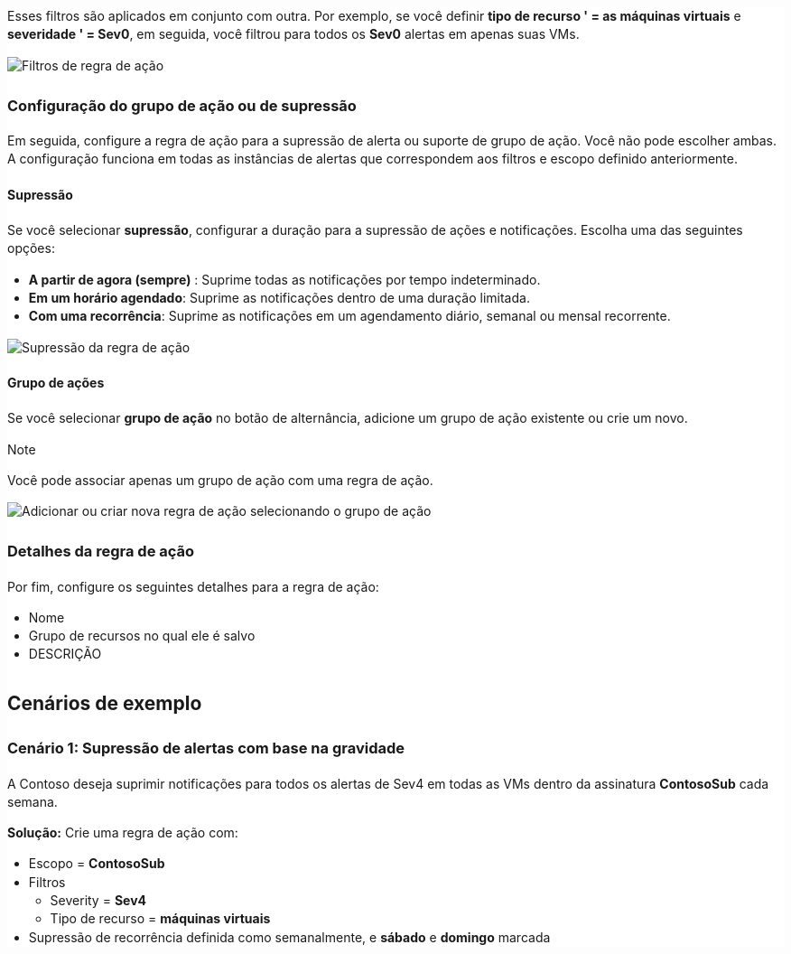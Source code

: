 
Esses filtros são aplicados em conjunto com outra. Por exemplo, se você definir **tipo de recurso ' = as máquinas virtuais** e **severidade ' = Sev0**, em seguida, você filtrou para todos os **Sev0** alertas em apenas suas VMs. 

![Filtros de regra de ação](media/alerts-action-rules/action-rules-new-rule-creation-flow-filters.png)

### <a name="suppression-or-action-group-configuration"></a>Configuração do grupo de ação ou de supressão

Em seguida, configure a regra de ação para a supressão de alerta ou suporte de grupo de ação. Você não pode escolher ambas. A configuração funciona em todas as instâncias de alertas que correspondem aos filtros e escopo definido anteriormente.

#### <a name="suppression"></a>Supressão

Se você selecionar **supressão**, configurar a duração para a supressão de ações e notificações. Escolha uma das seguintes opções:
* **A partir de agora (sempre)** : Suprime todas as notificações por tempo indeterminado.
* **Em um horário agendado**: Suprime as notificações dentro de uma duração limitada.
* **Com uma recorrência**: Suprime as notificações em um agendamento diário, semanal ou mensal recorrente.

![Supressão da regra de ação](media/alerts-action-rules/action-rules-new-rule-creation-flow-suppression.png)

#### <a name="action-group"></a>Grupo de ações

Se você selecionar **grupo de ação** no botão de alternância, adicione um grupo de ação existente ou crie um novo. 

> [!NOTE]
> Você pode associar apenas um grupo de ação com uma regra de ação.

![Adicionar ou criar nova regra de ação selecionando o grupo de ação](media/alerts-action-rules/action-rules-new-rule-creation-flow-action-group.png)

### <a name="action-rule-details"></a>Detalhes da regra de ação

Por fim, configure os seguintes detalhes para a regra de ação:
* Nome
* Grupo de recursos no qual ele é salvo
* DESCRIÇÃO 

## <a name="example-scenarios"></a>Cenários de exemplo

### <a name="scenario-1-suppression-of-alerts-based-on-severity"></a>Cenário 1: Supressão de alertas com base na gravidade

A Contoso deseja suprimir notificações para todos os alertas de Sev4 em todas as VMs dentro da assinatura **ContosoSub** cada semana.

**Solução:** Crie uma regra de ação com:
* Escopo = **ContosoSub**
* Filtros
    * Severity = **Sev4**
    * Tipo de recurso = **máquinas virtuais**
* Supressão de recorrência definida como semanalmente, e **sábado** e **domingo** marcada
